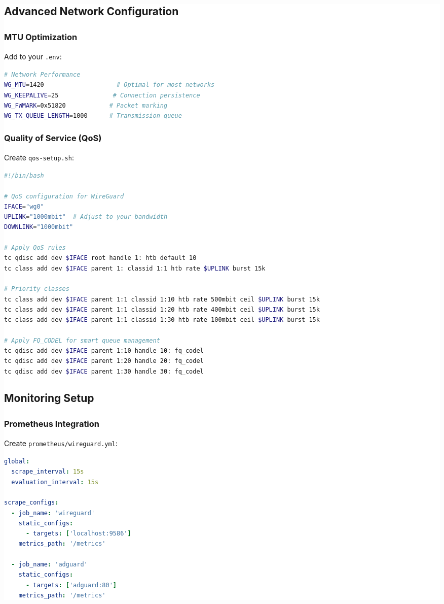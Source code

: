 ## Advanced Network Configuration

### MTU Optimization

Add to your `.env`:

```bash
# Network Performance
WG_MTU=1420                    # Optimal for most networks
WG_KEEPALIVE=25               # Connection persistence
WG_FWMARK=0x51820            # Packet marking
WG_TX_QUEUE_LENGTH=1000      # Transmission queue
```

### Quality of Service (QoS)

Create `qos-setup.sh`:

```bash
#!/bin/bash

# QoS configuration for WireGuard
IFACE="wg0"
UPLINK="1000mbit"  # Adjust to your bandwidth
DOWNLINK="1000mbit"

# Apply QoS rules
tc qdisc add dev $IFACE root handle 1: htb default 10
tc class add dev $IFACE parent 1: classid 1:1 htb rate $UPLINK burst 15k

# Priority classes
tc class add dev $IFACE parent 1:1 classid 1:10 htb rate 500mbit ceil $UPLINK burst 15k
tc class add dev $IFACE parent 1:1 classid 1:20 htb rate 400mbit ceil $UPLINK burst 15k
tc class add dev $IFACE parent 1:1 classid 1:30 htb rate 100mbit ceil $UPLINK burst 15k

# Apply FQ_CODEL for smart queue management
tc qdisc add dev $IFACE parent 1:10 handle 10: fq_codel
tc qdisc add dev $IFACE parent 1:20 handle 20: fq_codel
tc qdisc add dev $IFACE parent 1:30 handle 30: fq_codel
```

## Monitoring Setup

### Prometheus Integration

Create `prometheus/wireguard.yml`:

```yaml
global:
  scrape_interval: 15s
  evaluation_interval: 15s

scrape_configs:
  - job_name: 'wireguard'
    static_configs:
      - targets: ['localhost:9586']
    metrics_path: '/metrics'

  - job_name: 'adguard'
    static_configs:
      - targets: ['adguard:80']
    metrics_path: '/metrics'
```
